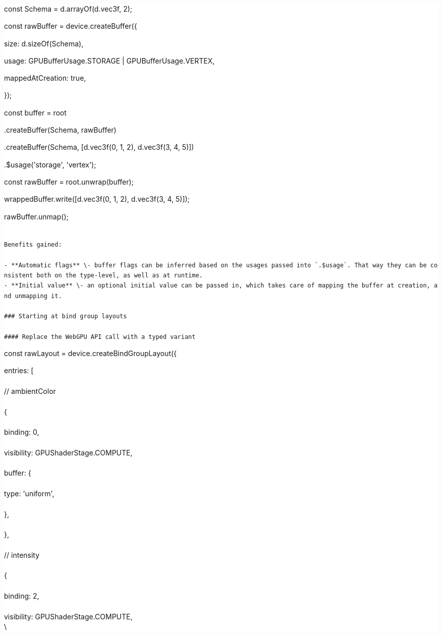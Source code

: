 ```
```

const Schema = d.arrayOf(d.vec3f, 2);

const rawBuffer = device.createBuffer({

  size: d.sizeOf(Schema),

  usage: GPUBufferUsage.STORAGE | GPUBufferUsage.VERTEX,

  mappedAtCreation: true,

});

const buffer = root

  .createBuffer(Schema, rawBuffer)

  .createBuffer(Schema, [d.vec3f(0, 1, 2), d.vec3f(3, 4, 5)])

  .$usage('storage', 'vertex');

const rawBuffer = root.unwrap(buffer);

wrappedBuffer.write([d.vec3f(0, 1, 2), d.vec3f(3, 4, 5)]);

rawBuffer.unmap();
```

Benefits gained:

- **Automatic flags** \- buffer flags can be inferred based on the usages passed into `.$usage`. That way they can be consistent both on the type-level, as well as at runtime.
- **Initial value** \- an optional initial value can be passed in, which takes care of mapping the buffer at creation, and unmapping it.

### Starting at bind group layouts

#### Replace the WebGPU API call with a typed variant

```

const rawLayout = device.createBindGroupLayout({

  entries: [\
\
    // ambientColor\
\
    {\
\
      binding: 0,\
\
      visibility: GPUShaderStage.COMPUTE,\
\
      buffer: {\
\
        type: 'uniform',\
\
      },\
\
    },\
\
    // intensity\
\
    {\
\
      binding: 2,\
\
      visibility: GPUShaderStage.COMPUTE,\
\